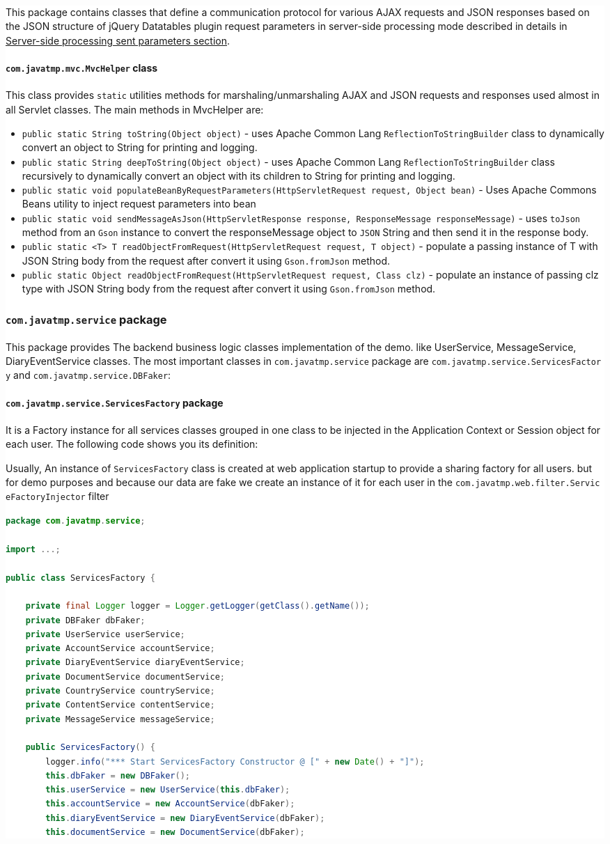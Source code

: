 This package contains classes that define a communication protocol for various AJAX requests and JSON responses based on the JSON structure of jQuery Datatables plugin request parameters in server-side processing mode described in details in [Server-side processing sent parameters section](https://datatables.net/manual/server-side "jQuery Datatables Server Side Processing Sent Parameters Section").

#### `com.javatmp.mvc.MvcHelper` class

This class provides `static` utilities methods for marshaling/unmarshaling AJAX and JSON requests and responses used almost in all Servlet classes. The main methods in MvcHelper are:

*   `public static String toString(Object object)` - uses Apache Common Lang `ReflectionToStringBuilder` class to dynamically convert an object to String for printing and logging.
*   `public static String deepToString(Object object)` - uses Apache Common Lang `ReflectionToStringBuilder` class recursively to dynamically convert an object with its children to String for printing and logging.
*   `public static void populateBeanByRequestParameters(HttpServletRequest request, Object bean)` - Uses Apache Commons Beans utility to inject request parameters into bean
*   `public static void sendMessageAsJson(HttpServletResponse response, ResponseMessage responseMessage)` - uses `toJson` method from an `Gson` instance to convert the responseMessage object to `JSON` String and then send it in the response body.
*   `public static <T> T readObjectFromRequest(HttpServletRequest request, T object)` - populate a passing instance of T with JSON String body from the request after convert it using `Gson.fromJson` method.
*   `public static Object readObjectFromRequest(HttpServletRequest request, Class clz)` - populate an instance of passing clz type with JSON String body from the request after convert it using `Gson.fromJson` method.

### `com.javatmp.service` package

This package provides The backend business logic classes implementation of the demo. like UserService, MessageService, DiaryEventService classes. The most important classes in `com.javatmp.service` package are `com.javatmp.service.ServicesFactory` and `com.javatmp.service.DBFaker`:

#### `com.javatmp.service.ServicesFactory` package

It is a Factory instance for all services classes grouped in one class to be injected in the Application Context or Session object for each user. The following code shows you its definition:

Usually, An instance of `ServicesFactory` class is created at web application startup to provide a sharing factory for all users. but for demo purposes and because our data are fake we create an instance of it for each user in the `com.javatmp.web.filter.ServiceFactoryInjector` filter
```java
package com.javatmp.service;

import ...;

public class ServicesFactory {

    private final Logger logger = Logger.getLogger(getClass().getName());
    private DBFaker dbFaker;
    private UserService userService;
    private AccountService accountService;
    private DiaryEventService diaryEventService;
    private DocumentService documentService;
    private CountryService countryService;
    private ContentService contentService;
    private MessageService messageService;

    public ServicesFactory() {
        logger.info("*** Start ServicesFactory Constructor @ [" + new Date() + "]");
        this.dbFaker = new DBFaker();
        this.userService = new UserService(this.dbFaker);
        this.accountService = new AccountService(dbFaker);
        this.diaryEventService = new DiaryEventService(dbFaker);
        this.documentService = new DocumentService(dbFaker);
```